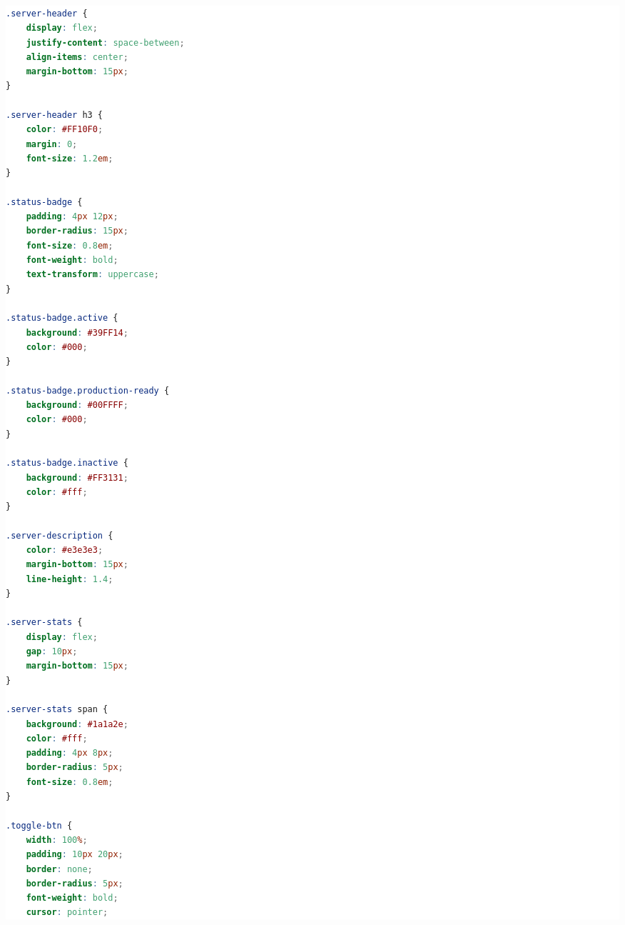 ```css
.server-header {
    display: flex;
    justify-content: space-between;
    align-items: center;
    margin-bottom: 15px;
}

.server-header h3 {
    color: #FF10F0;
    margin: 0;
    font-size: 1.2em;
}

.status-badge {
    padding: 4px 12px;
    border-radius: 15px;
    font-size: 0.8em;
    font-weight: bold;
    text-transform: uppercase;
}

.status-badge.active {
    background: #39FF14;
    color: #000;
}

.status-badge.production-ready {
    background: #00FFFF;
    color: #000;
}

.status-badge.inactive {
    background: #FF3131;
    color: #fff;
}

.server-description {
    color: #e3e3e3;
    margin-bottom: 15px;
    line-height: 1.4;
}

.server-stats {
    display: flex;
    gap: 10px;
    margin-bottom: 15px;
}

.server-stats span {
    background: #1a1a2e;
    color: #fff;
    padding: 4px 8px;
    border-radius: 5px;
    font-size: 0.8em;
}

.toggle-btn {
    width: 100%;
    padding: 10px 20px;
    border: none;
    border-radius: 5px;
    font-weight: bold;
    cursor: pointer;
```